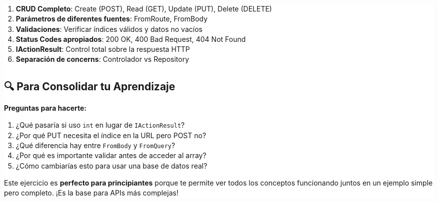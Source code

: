 1. **CRUD Completo**: Create (POST), Read (GET), Update (PUT), Delete (DELETE)
2. **Parámetros de diferentes fuentes**: FromRoute, FromBody
3. **Validaciones**: Verificar índices válidos y datos no vacíos
4. **Status Codes apropiados**: 200 OK, 400 Bad Request, 404 Not Found
5. **IActionResult**: Control total sobre la respuesta HTTP
6. **Separación de concerns**: Controlador vs Repository

## 🔍 Para Consolidar tu Aprendizaje

**Preguntas para hacerte:**
1. ¿Qué pasaría si uso `int` en lugar de `IActionResult`?
2. ¿Por qué PUT necesita el índice en la URL pero POST no?
3. ¿Qué diferencia hay entre `FromBody` y `FromQuery`?
4. ¿Por qué es importante validar antes de acceder al array?
5. ¿Cómo cambiarías esto para usar una base de datos real?

Este ejercicio es **perfecto para principiantes** porque te permite ver todos los conceptos funcionando juntos en un ejemplo simple pero completo. ¡Es la base para APIs más complejas!